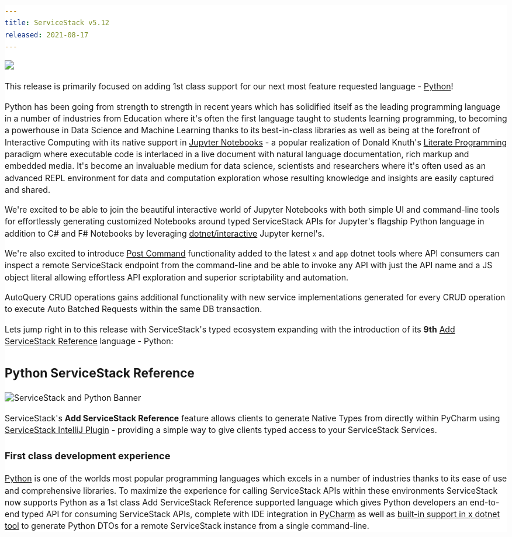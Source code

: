 ```yaml
---
title: ServiceStack v5.12
released: 2021-08-17
---
```


[![](../img/pages/apps/jupyter-splash.png)](https://jupyter.org)

This release is primarily focused on adding 1st class support for our next most feature requested language - [Python](https://www.python.org)! 

Python has been going from strength to strength in recent years which has solidified itself as the leading programming language in a number of industries from Education where it's often the first language taught to students learning programming, to becoming a powerhouse in Data Science and Machine Learning thanks to its best-in-class libraries as well as being at the forefront of Interactive Computing with its native support in [Jupyter Notebooks](https://jupyter.org) - a popular realization of Donald Knuth's [Literate Programming](https://en.wikipedia.org/wiki/Literate_programming) paradigm where executable code is interlaced in a live document with natural language documentation, rich markup and embedded media. It's become an invaluable medium for data science, scientists and researchers where it's often used as an advanced REPL environment for data and computation exploration whose resulting knowledge and insights are easily captured and shared.

We're excited to be able to join the beautiful interactive world of Jupyter Notebooks with both simple UI and command-line tools for effortlessly generating customized Notebooks around typed ServiceStack APIs for Jupyter's flagship Python language in addition to C# and F# Notebooks by leveraging [dotnet/interactive](https://github.com/dotnet/interactive) Jupyter kernel's.

We're also excited to introduce [Post Command](/post-command) functionality added to the latest `x` and `app` dotnet tools where API consumers can inspect a remote ServiceStack endpoint from the command-line and be able to invoke any API with just the API name and a JS object literal allowing effortless API exploration and superior scriptability and automation.

AutoQuery CRUD operations gains additional functionality with new service implementations generated for every CRUD operation to execute Auto Batched Requests within the same DB transaction.

Lets jump right in to this release with ServiceStack's typed ecosystem expanding with the introduction of its **9th** [Add ServiceStack Reference](/add-servicestack-reference) language - Python:

## Python ServiceStack Reference

![ServiceStack and Python Banner](../img/pages/servicestack-reference/python-reference.png)

ServiceStack's **Add ServiceStack Reference** feature allows clients to generate Native Types from directly within PyCharm using [ServiceStack IntelliJ Plugin](https://plugins.jetbrains.com/plugin/7749-servicestack/) - providing a simple way to give clients typed access to your ServiceStack Services.

<lite-youtube class="w-full mx-4 my-4" width="560" height="315" videoid="WjbhfH45i5k" style="background-image: url('https://img.youtube.com/vi/WjbhfH45i5k/maxresdefault.jpg')"></lite-youtube>

### First class development experience

[Python](https://python.org) is one of the worlds most popular programming languages which excels in a number of industries thanks to its ease of use and comprehensive libraries. To maximize the experience for calling ServiceStack APIs within these environments ServiceStack now supports Python as a 1st class Add ServiceStack Reference supported language which gives Python developers an end-to-end typed API for consuming ServiceStack APIs, complete with IDE integration in [PyCharm](https://www.jetbrains.com/pycharm/) as well as [built-in support in x dotnet tool](/dotnet-tool#addupdate-servicestack-references) to generate Python DTOs for a remote ServiceStack instance from a single command-line.
